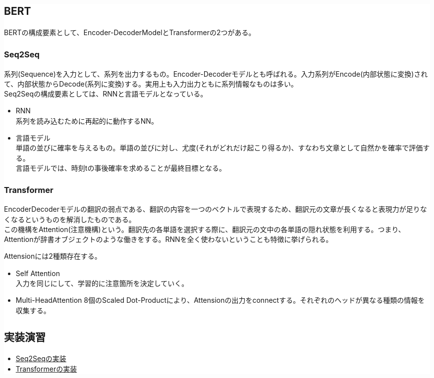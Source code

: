 ## BERT
BERTの構成要素として、Encoder-DecoderModelとTransformerの2つがある。
### Seq2Seq
系列(Sequence)を入力として、系列を出力するもの。Encoder-Decoderモデルとも呼ばれる。入力系列がEncode(内部状態に変換)されて、内部状態からDecode(系列に変換)する。実用上も入力出力ともに系列情報なものは多い。  
Seq2Seqの構成要素としては、RNNと言語モデルとなっている。

* RNN  
系列を読み込むために再起的に動作するNN。

* 言語モデル  
単語の並びに確率を与えるもの。単語の並びに対し、尤度(それがどれだけ起こり得るか)、すなわち文章として自然かを確率で評価する。  
言語モデルでは、時刻tの事後確率を求めることが最終目標となる。

### Transformer  
EncoderDecoderモデルの翻訳の弱点である、翻訳の内容を一つのベクトルで表現するため、翻訳元の文章が長くなると表現力が足りなくなるというものを解消したものである。  
この機構をAttention(注意機構)という。翻訳先の各単語を選択する際に、翻訳元の文中の各単語の隠れ状態を利用する。つまり、Attentionが辞書オブジェクトのような働きをする。RNNを全く使わないということも特徴に挙げられる。

Attensionには2種類存在する。  
* Self Attention  
入力を同じにして、学習的に注意箇所を決定していく。

* Multi-HeadAttention
8個のScaled Dot-Productにより、Attensionの出力をconnectする。それぞれのヘッドが異なる種類の情報を収集する。


## 実装演習
* [Seq2Seqの実装](https://github.com/kcms2ll/AI-Study/blob/main/ETest/src/Seq2Seq.ipynb)  
* [Transformerの実装](https://github.com/kcms2ll/AI-Study/blob/main/ETest/src/Transformer.ipynb)
